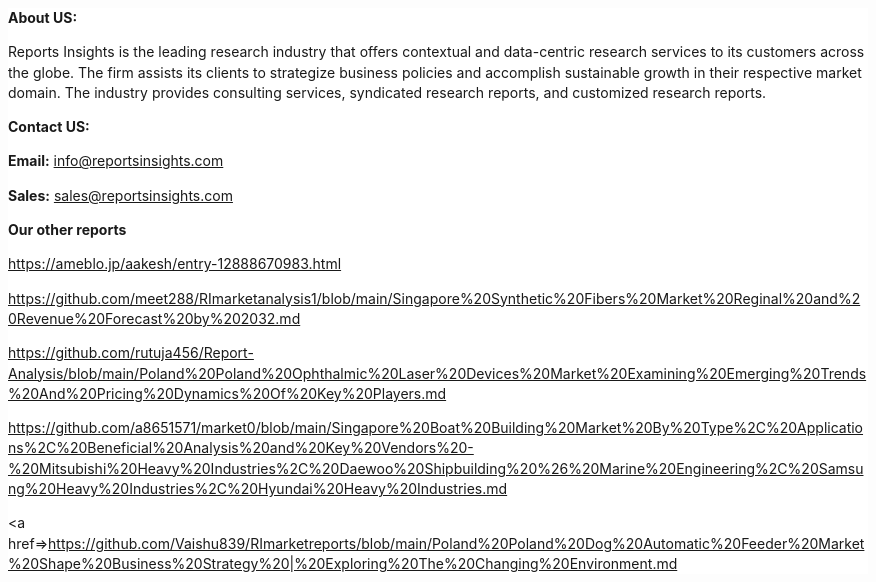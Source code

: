 <strong><strong>About US</strong>:</strong>

Reports Insights is the leading research industry that offers contextual and data-centric research services to its customers across the globe. The firm assists its clients to strategize business policies and accomplish sustainable growth in their respective market domain. The industry provides consulting services, syndicated research reports, and customized research reports.

<strong>Contact US:</strong>

<p class=""""><b>Email:</b> <a href=mailto:info@reportsinsights.com>info@reportsinsights.com</a></p>
<p class=""""><b>Sales:</b> <a href=mailto:sales@reportsinsights.com>sales@reportsinsights.com</a></p>

<strong>Our other reports</strong>

<a href=https://ameblo.jp/aakesh/entry-12888670983.html>https://ameblo.jp/aakesh/entry-12888670983.html</a>

<a href=https://github.com/meet288/RImarketanalysis1/blob/main/Singapore%20Synthetic%20Fibers%20Market%20Reginal%20and%20Revenue%20Forecast%20by%202032.md>https://github.com/meet288/RImarketanalysis1/blob/main/Singapore%20Synthetic%20Fibers%20Market%20Reginal%20and%20Revenue%20Forecast%20by%202032.md</a>

<a href=https://github.com/rutuja456/Report-Analysis/blob/main/Poland%20Poland%20Ophthalmic%20Laser%20Devices%20Market%20Examining%20Emerging%20Trends%20And%20Pricing%20Dynamics%20Of%20Key%20Players.md>https://github.com/rutuja456/Report-Analysis/blob/main/Poland%20Poland%20Ophthalmic%20Laser%20Devices%20Market%20Examining%20Emerging%20Trends%20And%20Pricing%20Dynamics%20Of%20Key%20Players.md</a>

<a href=https://github.com/a8651571/market0/blob/main/Singapore%20Boat%20Building%20Market%20By%20Type%2C%20Applications%2C%20Beneficial%20Analysis%20and%20Key%20Vendors%20-%20Mitsubishi%20Heavy%20Industries%2C%20Daewoo%20Shipbuilding%20%26%20Marine%20Engineering%2C%20Samsung%20Heavy%20Industries%2C%20Hyundai%20Heavy%20Industries.md>https://github.com/a8651571/market0/blob/main/Singapore%20Boat%20Building%20Market%20By%20Type%2C%20Applications%2C%20Beneficial%20Analysis%20and%20Key%20Vendors%20-%20Mitsubishi%20Heavy%20Industries%2C%20Daewoo%20Shipbuilding%20%26%20Marine%20Engineering%2C%20Samsung%20Heavy%20Industries%2C%20Hyundai%20Heavy%20Industries.md</a>

<a href=>https://github.com/Vaishu839/RImarketreports/blob/main/Poland%20Poland%20Dog%20Automatic%20Feeder%20Market%20Shape%20Business%20Strategy%20|%20Exploring%20The%20Changing%20Environment.md</a>
